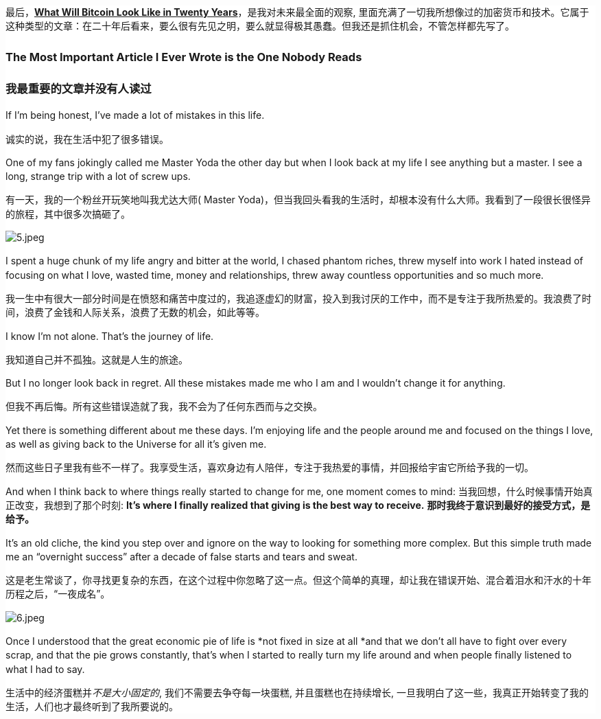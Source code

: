 最后，[**What Will Bitcoin Look Like in Twenty Years**](https://hackernoon.com/what-will-bitcoin-look-like-in-twenty-years-7e75481a798c)，是我对未来最全面的观察, 里面充满了一切我所想像过的加密货币和技术。它属于这种类型的文章：在二十年后看来，要么很有先见之明，要么就显得极其愚蠢。但我还是抓住机会，不管怎样都先写了。

### The Most Important Article I Ever Wrote is the One Nobody Reads
### 我最重要的文章并没有人读过

If I’m being honest, I’ve made a lot of mistakes in this life.

诚实的说，我在生活中犯了很多错误。

One of my fans jokingly called me Master Yoda the other day but when I look back at my life I see anything but a master. I see a long, strange trip with a lot of screw ups.

有一天，我的一个粉丝开玩笑地叫我尤达大师( Master Yoda)，但当我回头看我的生活时，却根本没有什么大师。我看到了一段很长很怪异的旅程，其中很多次搞砸了。

![5.jpeg](http://upload-images.jianshu.io/upload_images/1084915-711de959c5d2958a.jpeg?imageMogr2/auto-orient/strip%7CimageView2/2/w/1240)

I spent a huge chunk of my life angry and bitter at the world, I chased phantom riches, threw myself into work I hated instead of focusing on what I love, wasted time, money and relationships, threw away countless opportunities and so much more.

我一生中有很大一部分时间是在愤怒和痛苦中度过的，我追逐虚幻的财富，投入到我讨厌的工作中，而不是专注于我所热爱的。我浪费了时间，浪费了金钱和人际关系，浪费了无数的机会，如此等等。

I know I’m not alone. That’s the journey of life.

我知道自己并不孤独。这就是人生的旅途。

But I no longer look back in regret. All these mistakes made me who I am and I wouldn’t change it for anything.

但我不再后悔。所有这些错误造就了我，我不会为了任何东西而与之交换。

Yet there is something different about me these days. I’m enjoying life and the people around me and focused on the things I love, as well as giving back to the Universe for all it’s given me.

然而这些日子里我有些不一样了。我享受生活，喜欢身边有人陪伴，专注于我热爱的事情，并回报给宇宙它所给予我的一切。

And when I think back to where things really started to change for me, one moment comes to mind:
当我回想，什么时候事情开始真正改变，我想到了那个时刻:
**It’s where I finally realized that giving is the best way to receive.**
**那时我终于意识到最好的接受方式，是给予。**

It’s an old cliche, the kind you step over and ignore on the way to looking for something more complex. But this simple truth made me an “overnight success” after a decade of false starts and tears and sweat.

这是老生常谈了，你寻找更复杂的东西，在这个过程中你忽略了这一点。但这个简单的真理，却让我在错误开始、混合着泪水和汗水的十年历程之后，“一夜成名”。

![6.jpeg](http://upload-images.jianshu.io/upload_images/1084915-ff905e3b63118db8.jpeg?imageMogr2/auto-orient/strip%7CimageView2/2/w/1240)

Once I understood that the great economic pie of life is *not fixed in size at all *and that we don’t all have to fight over every scrap, and that the pie grows constantly, that’s when I started to really turn my life around and when people finally listened to what I had to say.

生活中的经济蛋糕并*不是大小固定的*, 我们不需要去争夺每一块蛋糕, 并且蛋糕也在持续增长, 一旦我明白了这一些，我真正开始转变了我的生活，人们也才最终听到了我所要说的。
